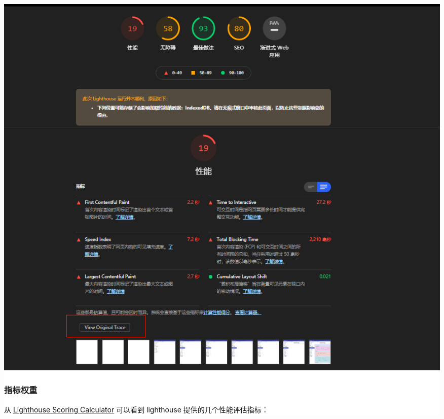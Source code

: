 ![](./static/lighthouse-eg.png)

### 指标权重

从 [Lighthouse Scoring Calculator](https://googlechrome.github.io/lighthouse/scorecalc/#FCP=0&SI=0&FMP=0&TTI=0&FCI=0&LCP=0&TBT=0&CLS=0&device=desktop&version=8) 可以看到 lighthouse  提供的几个性能评估指标：
